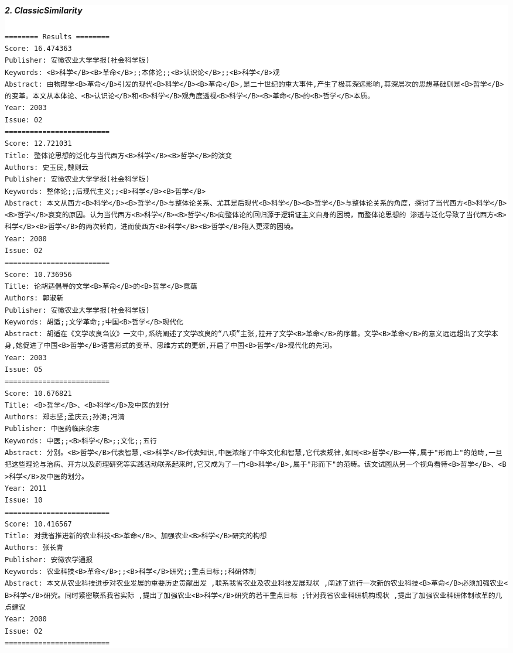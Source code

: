 ##### 2. ClassicSimilarity

```
======== Results ========
Score: 16.474363
Publisher: 安徽农业大学学报(社会科学版)
Keywords: <B>科学</B><B>革命</B>;;本体论;;<B>认识论</B>;;<B>科学</B>观
Abstract: 由物理学<B>革命</B>引发的现代<B>科学</B><B>革命</B>,是二十世纪的重大事件,产生了极其深远影响,其深层次的思想基础则是<B>哲学</B>的变革。本文从本体论、<B>认识论</B>和<B>科学</B>观角度透视<B>科学</B><B>革命</B>的<B>哲学</B>本质。
Year: 2003
Issue: 02
=========================
Score: 12.721031
Title: 整体论思想的泛化与当代西方<B>科学</B><B>哲学</B>的演变
Authors: 史玉民,魏则云
Publisher: 安徽农业大学学报(社会科学版)
Keywords: 整体论;;后现代主义;;<B>科学</B><B>哲学</B>
Abstract: 本文从西方<B>科学</B><B>哲学</B>与整体论关系、尤其是后现代<B>科学</B><B>哲学</B>与整体论关系的角度，探讨了当代西方<B>科学</B> <B>哲学</B>衰变的原因。认为当代西方<B>科学</B><B>哲学</B>向整体论的回归源于逻辑证主义自身的困境，而整体论思想的 渗透与泛化导致了当代西方<B>科学</B><B>哲学</B>的两次转向，进而使西方<B>科学</B><B>哲学</B>陷入更深的困境。
Year: 2000
Issue: 02
=========================
Score: 10.736956
Title: 论胡适倡导的文学<B>革命</B>的<B>哲学</B>意蕴
Authors: 郭淑新
Publisher: 安徽农业大学学报(社会科学版)
Keywords: 胡适;;文学革命;;中国<B>哲学</B>现代化
Abstract: 胡适在《文学改良刍议》一文中,系统阐述了文学改良的“八项”主张,拉开了文学<B>革命</B>的序幕。文学<B>革命</B>的意义远远超出了文学本身,她促进了中国<B>哲学</B>语言形式的变革、思维方式的更新,开启了中国<B>哲学</B>现代化的先河。
Year: 2003
Issue: 05
=========================
Score: 10.676821
Title: <B>哲学</B>、<B>科学</B>及中医的划分
Authors: 郑志坚;孟庆云;孙涛;冯清
Publisher: 中医药临床杂志
Keywords: 中医;;<B>科学</B>;;文化;;五行
Abstract: 分别。<B>哲学</B>代表智慧,<B>科学</B>代表知识,中医浓缩了中华文化和智慧,它代表规律,如同<B>哲学</B>一样,属于"形而上"的范畴,一旦把这些理论与治病、开方以及药理研究等实践活动联系起来时,它又成为了一门<B>科学</B>,属于"形而下"的范畴。该文试图从另一个视角看待<B>哲学</B>、<B>科学</B>及中医的划分。
Year: 2011
Issue: 10
=========================
Score: 10.416567
Title: 对我省推进新的农业科技<B>革命</B>、加强农业<B>科学</B>研究的构想
Authors: 张长青
Publisher: 安徽农学通报
Keywords: 农业科技<B>革命</B>;;<B>科学</B>研究;;重点目标;;科研体制
Abstract: 本文从农业科技进步对农业发展的重要历史贡献出发 ,联系我省农业及农业科技发展现状 ,阐述了进行一次新的农业科技<B>革命</B>必须加强农业<B>科学</B>研究。同时紧密联系我省实际 ,提出了加强农业<B>科学</B>研究的若干重点目标 ;针对我省农业科研机构现状 ,提出了加强农业科研体制改革的几点建议
Year: 2000
Issue: 02
=========================
```
